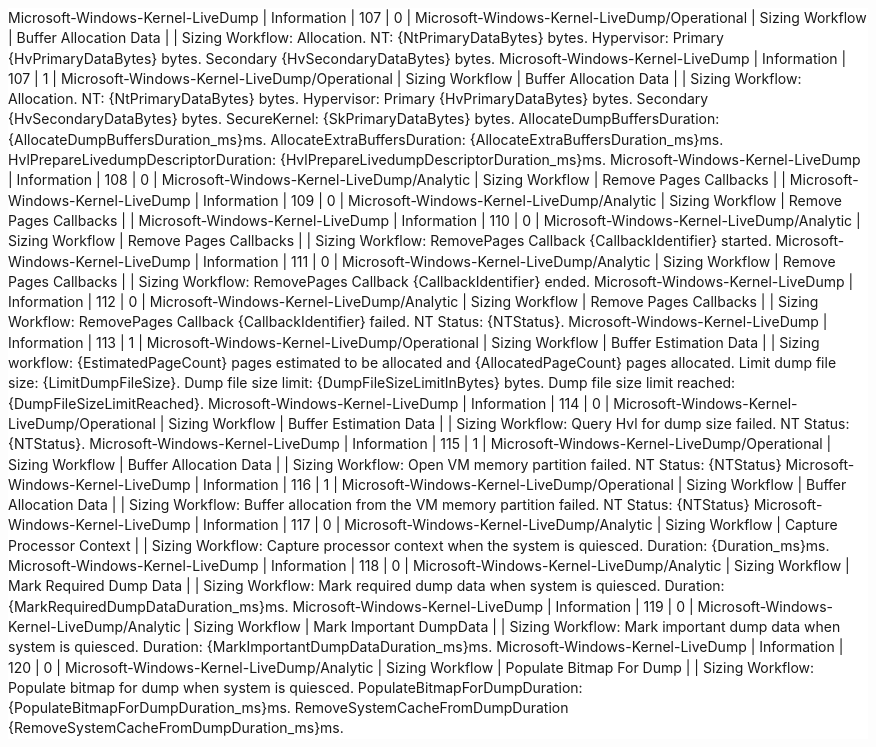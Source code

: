 Microsoft-Windows-Kernel-LiveDump  |  Information  |  107       |  0        |  Microsoft-Windows-Kernel-LiveDump/Operational  |  Sizing Workflow                           |  Buffer Allocation Data       |           |  Sizing Workflow: Allocation. NT: {NtPrimaryDataBytes} bytes. Hypervisor: Primary {HvPrimaryDataBytes} bytes. Secondary {HvSecondaryDataBytes} bytes.
Microsoft-Windows-Kernel-LiveDump  |  Information  |  107       |  1        |  Microsoft-Windows-Kernel-LiveDump/Operational  |  Sizing Workflow                           |  Buffer Allocation Data       |           |  Sizing Workflow: Allocation. NT: {NtPrimaryDataBytes} bytes. Hypervisor: Primary {HvPrimaryDataBytes} bytes. Secondary {HvSecondaryDataBytes} bytes. SecureKernel: {SkPrimaryDataBytes} bytes. AllocateDumpBuffersDuration: {AllocateDumpBuffersDuration_ms}ms. AllocateExtraBuffersDuration: {AllocateExtraBuffersDuration_ms}ms. HvlPrepareLivedumpDescriptorDuration: {HvlPrepareLivedumpDescriptorDuration_ms}ms.
Microsoft-Windows-Kernel-LiveDump  |  Information  |  108       |  0        |  Microsoft-Windows-Kernel-LiveDump/Analytic     |  Sizing Workflow                           |  Remove Pages Callbacks       |           |
Microsoft-Windows-Kernel-LiveDump  |  Information  |  109       |  0        |  Microsoft-Windows-Kernel-LiveDump/Analytic     |  Sizing Workflow                           |  Remove Pages Callbacks       |           |
Microsoft-Windows-Kernel-LiveDump  |  Information  |  110       |  0        |  Microsoft-Windows-Kernel-LiveDump/Analytic     |  Sizing Workflow                           |  Remove Pages Callbacks       |           |  Sizing Workflow: RemovePages Callback {CallbackIdentifier} started.
Microsoft-Windows-Kernel-LiveDump  |  Information  |  111       |  0        |  Microsoft-Windows-Kernel-LiveDump/Analytic     |  Sizing Workflow                           |  Remove Pages Callbacks       |           |  Sizing Workflow: RemovePages Callback {CallbackIdentifier} ended.
Microsoft-Windows-Kernel-LiveDump  |  Information  |  112       |  0        |  Microsoft-Windows-Kernel-LiveDump/Analytic     |  Sizing Workflow                           |  Remove Pages Callbacks       |           |  Sizing Workflow: RemovePages Callback {CallbackIdentifier} failed. NT Status: {NTStatus}.
Microsoft-Windows-Kernel-LiveDump  |  Information  |  113       |  1        |  Microsoft-Windows-Kernel-LiveDump/Operational  |  Sizing Workflow                           |  Buffer Estimation Data       |           |  Sizing workflow: {EstimatedPageCount} pages estimated to be allocated and {AllocatedPageCount} pages allocated. Limit dump file size: {LimitDumpFileSize}. Dump file size limit: {DumpFileSizeLimitInBytes} bytes. Dump file size limit reached: {DumpFileSizeLimitReached}.
Microsoft-Windows-Kernel-LiveDump  |  Information  |  114       |  0        |  Microsoft-Windows-Kernel-LiveDump/Operational  |  Sizing Workflow                           |  Buffer Estimation Data       |           |  Sizing Workflow: Query Hvl for dump size failed. NT Status: {NTStatus}.
Microsoft-Windows-Kernel-LiveDump  |  Information  |  115       |  1        |  Microsoft-Windows-Kernel-LiveDump/Operational  |  Sizing Workflow                           |  Buffer Allocation Data       |           |  Sizing Workflow: Open VM memory partition failed. NT Status: {NTStatus}
Microsoft-Windows-Kernel-LiveDump  |  Information  |  116       |  1        |  Microsoft-Windows-Kernel-LiveDump/Operational  |  Sizing Workflow                           |  Buffer Allocation Data       |           |  Sizing Workflow: Buffer allocation from the VM memory partition failed. NT Status: {NTStatus}
Microsoft-Windows-Kernel-LiveDump  |  Information  |  117       |  0        |  Microsoft-Windows-Kernel-LiveDump/Analytic     |  Sizing Workflow                           |  Capture Processor Context    |           |  Sizing Workflow: Capture processor context when the system is quiesced. Duration: {Duration_ms}ms.
Microsoft-Windows-Kernel-LiveDump  |  Information  |  118       |  0        |  Microsoft-Windows-Kernel-LiveDump/Analytic     |  Sizing Workflow                           |  Mark Required Dump Data      |           |  Sizing Workflow: Mark required dump data when system is quiesced. Duration: {MarkRequiredDumpDataDuration_ms}ms.
Microsoft-Windows-Kernel-LiveDump  |  Information  |  119       |  0        |  Microsoft-Windows-Kernel-LiveDump/Analytic     |  Sizing Workflow                           |  Mark Important DumpData      |           |  Sizing Workflow: Mark important dump data when system is quiesced. Duration: {MarkImportantDumpDataDuration_ms}ms.
Microsoft-Windows-Kernel-LiveDump  |  Information  |  120       |  0        |  Microsoft-Windows-Kernel-LiveDump/Analytic     |  Sizing Workflow                           |  Populate Bitmap For Dump     |           |  Sizing Workflow: Populate bitmap for dump when system is quiesced. PopulateBitmapForDumpDuration: {PopulateBitmapForDumpDuration_ms}ms. RemoveSystemCacheFromDumpDuration {RemoveSystemCacheFromDumpDuration_ms}ms.